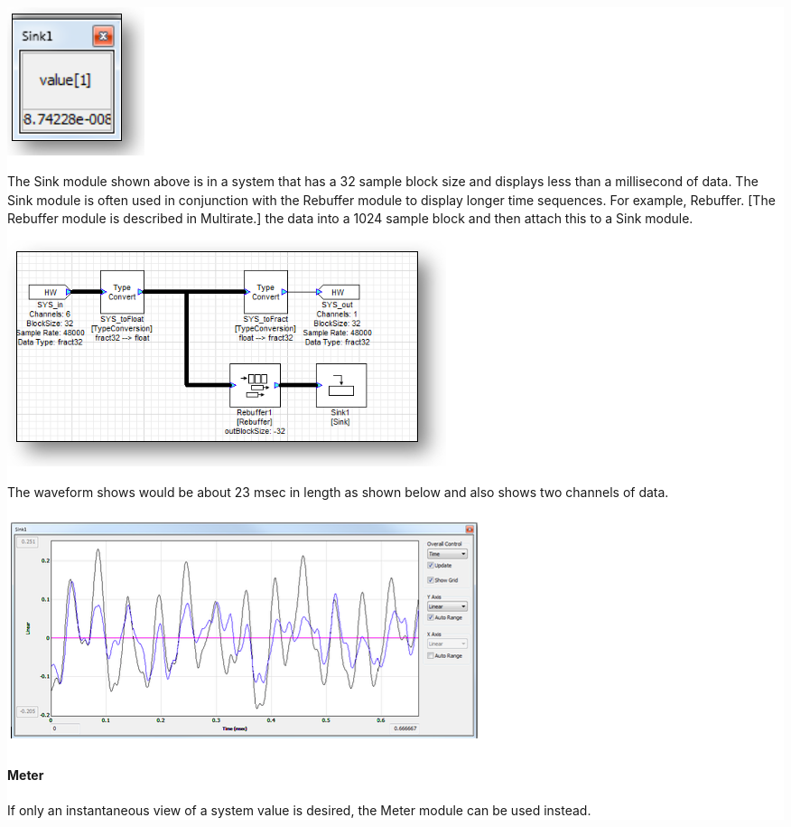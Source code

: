 ![](../../.gitbook/assets/screen-shot-2020-04-10-at-8.57.06-pm.png)

The Sink module shown above is in a system that has a 32 sample block size and displays less than a millisecond of data. The Sink module is often used in conjunction with the Rebuffer module to display longer time sequences. For example, Rebuffer. \[The Rebuffer module is described in Multirate.\] the data into a 1024 sample block and then attach this to a Sink module.

![](../../.gitbook/assets/screen-shot-2020-04-10-at-9.00.23-pm.png)

The waveform shows would be about 23 msec in length as shown below and also shows two channels of data.

![](../../.gitbook/assets/screen-shot-2020-04-10-at-9.01.30-pm.png)

#### Meter

If only an instantaneous view of a system value is desired, the Meter module can be used instead. 
